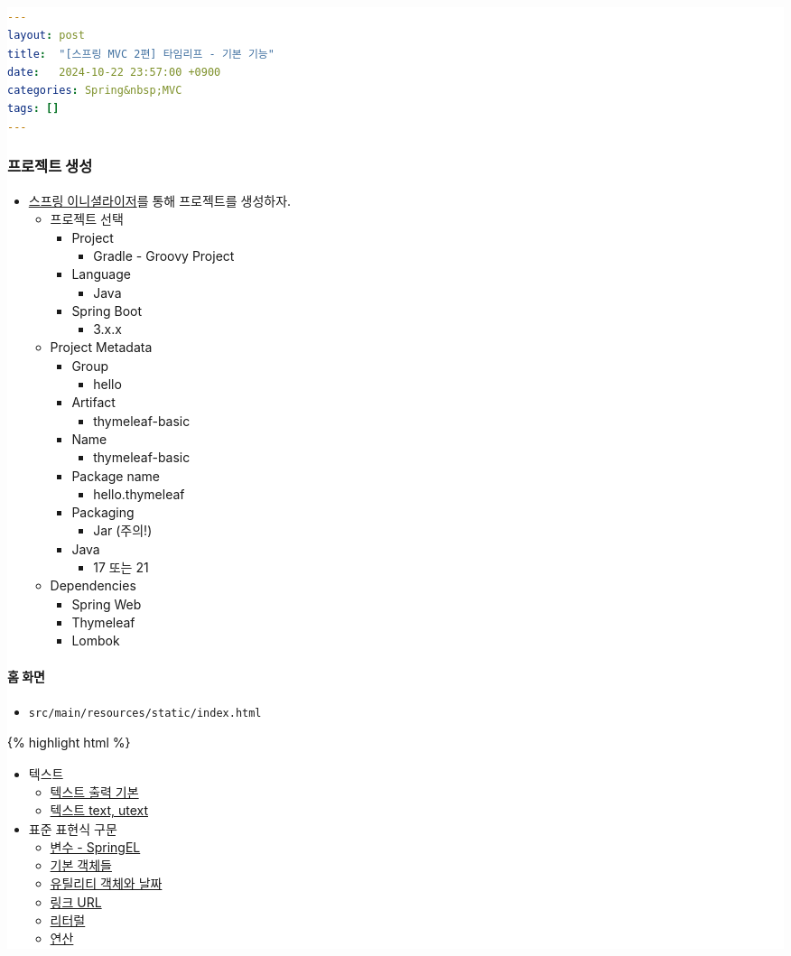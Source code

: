 ```yaml
---
layout: post
title:  "[스프링 MVC 2편] 타임리프 - 기본 기능"
date:   2024-10-22 23:57:00 +0900
categories: Spring&nbsp;MVC
tags: []
---
```


### 프로젝트 생성

- [스프링 이니셜라이저](https://start.spring.io/)를 통해 프로젝트를 생성하자.
    - 프로젝트 선택
      - Project
        - Gradle - Groovy Project
      - Language
        - Java
      - Spring Boot
        - 3.x.x
    - Project Metadata
        - Group
          - hello
        - Artifact
          - thymeleaf-basic
        - Name
          - thymeleaf-basic
        - Package name
          - hello.thymeleaf
        - Packaging
          - Jar (주의!)
        - Java
          - 17 또는 21
    - Dependencies
        - Spring Web
        - Thymeleaf
        - Lombok

#### 홈 화면

- `src/main/resources/static/index.html`

{% highlight html %}
<html>
  <head>
    <meta charset="UTF-8">
    <title>Title</title>
  </head>
  <body>
    <ul>
      <li>텍스트
        <ul>
          <li><a href="/basic/text-basic">텍스트 출력 기본</a></li>
          <li><a href="/basic/text-unescaped">텍스트 text, utext</a></li>
        </ul>
      </li>
      <li>표준 표현식 구문
        <ul>
          <li><a href="/basic/variable">변수 - SpringEL</a></li>
          <li><a href="/basic/basic-objects?paramData=HelloParam">기본 객체들</a></li>
          <li><a href="/basic/date">유틸리티 객체와 날짜</a></li>
          <li><a href="/basic/link">링크 URL</a></li>
          <li><a href="/basic/literal">리터럴</a></li>
          <li><a href="/basic/operation">연산</a></li>
        </ul>